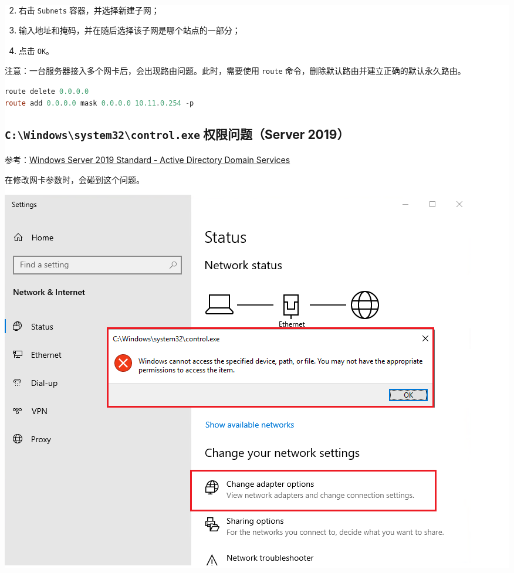 
2. 右击 `Subnets` 容器，并选择新建子网；

3. 输入地址和掩码，并在随后选择该子网是哪个站点的一部分；

4. 点击 `OK`。


注意：一台服务器接入多个网卡后，会出现路由问题。此时，需要使用 `route` 命令，删除默认路由并建立正确的默认永久路由。

```powershell
route delete 0.0.0.0
route add 0.0.0.0 mask 0.0.0.0 10.11.0.254 -p
```


## `C:\Windows\system32\control.exe` 权限问题（Server 2019）

参考：[Windows Server 2019 Standard - Active Directory Domain Services](https://learn.microsoft.com/en-us/answers/questions/490998/windows-server-2019-standard-active-directory-doma?page=2)


在修改网卡参数时，会碰到这个问题。


![Win Server 2019 无法修改网卡选项](images/error-control.png)
